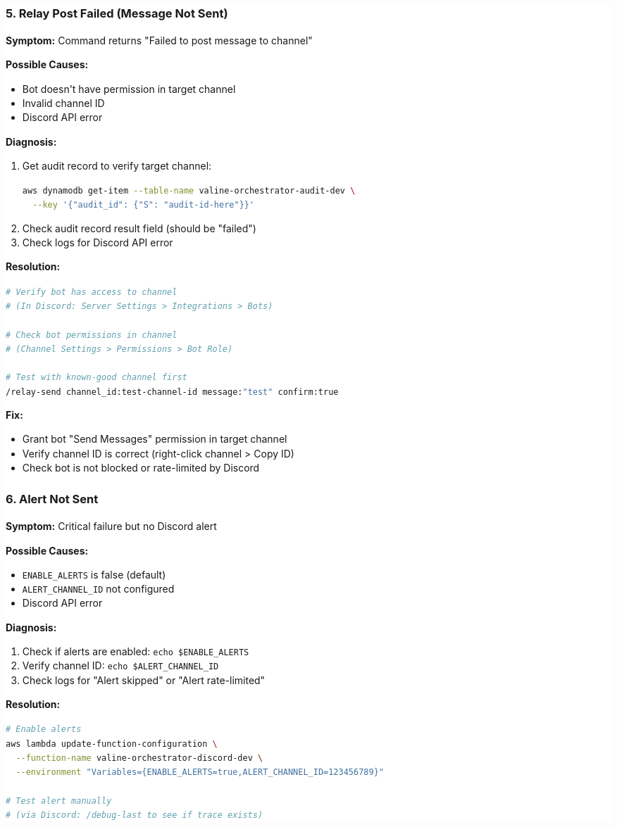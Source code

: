 ### 5. Relay Post Failed (Message Not Sent)

**Symptom:** Command returns "Failed to post message to channel"

**Possible Causes:**
- Bot doesn't have permission in target channel
- Invalid channel ID
- Discord API error

**Diagnosis:**
1. Get audit record to verify target channel:
   ```bash
   aws dynamodb get-item --table-name valine-orchestrator-audit-dev \
     --key '{"audit_id": {"S": "audit-id-here"}}'
   ```
2. Check audit record result field (should be "failed")
3. Check logs for Discord API error

**Resolution:**
```bash
# Verify bot has access to channel
# (In Discord: Server Settings > Integrations > Bots)

# Check bot permissions in channel
# (Channel Settings > Permissions > Bot Role)

# Test with known-good channel first
/relay-send channel_id:test-channel-id message:"test" confirm:true
```

**Fix:**
- Grant bot "Send Messages" permission in target channel
- Verify channel ID is correct (right-click channel > Copy ID)
- Check bot is not blocked or rate-limited by Discord

### 6. Alert Not Sent

**Symptom:** Critical failure but no Discord alert

**Possible Causes:**
- `ENABLE_ALERTS` is false (default)
- `ALERT_CHANNEL_ID` not configured
- Discord API error

**Diagnosis:**
1. Check if alerts are enabled: `echo $ENABLE_ALERTS`
2. Verify channel ID: `echo $ALERT_CHANNEL_ID`
3. Check logs for "Alert skipped" or "Alert rate-limited"

**Resolution:**
```bash
# Enable alerts
aws lambda update-function-configuration \
  --function-name valine-orchestrator-discord-dev \
  --environment "Variables={ENABLE_ALERTS=true,ALERT_CHANNEL_ID=123456789}"

# Test alert manually
# (via Discord: /debug-last to see if trace exists)
```
